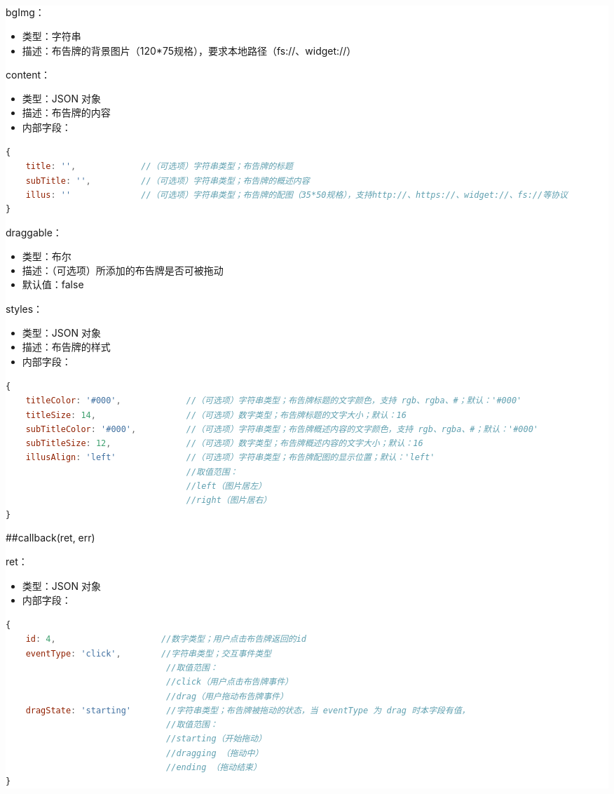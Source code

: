 bgImg：

- 类型：字符串
- 描述：布告牌的背景图片（120*75规格），要求本地路径（fs://、widget://）

content：

- 类型：JSON 对象
- 描述：布告牌的内容
- 内部字段：

```js
{
    title: '',             //（可选项）字符串类型；布告牌的标题
    subTitle: '',          //（可选项）字符串类型；布告牌的概述内容 
    illus: ''              //（可选项）字符串类型；布告牌的配图（35*50规格），支持http://、https://、widget://、fs://等协议
}
```
draggable：

- 类型：布尔
- 描述：（可选项）所添加的布告牌是否可被拖动
- 默认值：false

styles：

- 类型：JSON 对象
- 描述：布告牌的样式
- 内部字段：

```js
{
    titleColor: '#000',             //（可选项）字符串类型；布告牌标题的文字颜色，支持 rgb、rgba、#；默认：'#000'
    titleSize: 14,                  //（可选项）数字类型；布告牌标题的文字大小；默认：16
    subTitleColor: '#000',          //（可选项）字符串类型；布告牌概述内容的文字颜色，支持 rgb、rgba、#；默认：'#000'
    subTitleSize: 12,               //（可选项）数字类型；布告牌概述内容的文字大小；默认：16
    illusAlign: 'left'              //（可选项）字符串类型；布告牌配图的显示位置；默认：'left'
                                    //取值范围：
                                    //left（图片居左）
                                    //right（图片居右）
}
```

##callback(ret, err)

ret：

- 类型：JSON 对象
- 内部字段：

```js
{
    id: 4,                     //数字类型；用户点击布告牌返回的id
    eventType: 'click',        //字符串类型；交互事件类型
                                //取值范围：
                                //click（用户点击布告牌事件）
                                //drag（用户拖动布告牌事件）
    dragState: 'starting'       //字符串类型；布告牌被拖动的状态，当 eventType 为 drag 时本字段有值，
                                //取值范围：
                                //starting（开始拖动）
                                //dragging （拖动中）
                                //ending （拖动结束）
}
```
